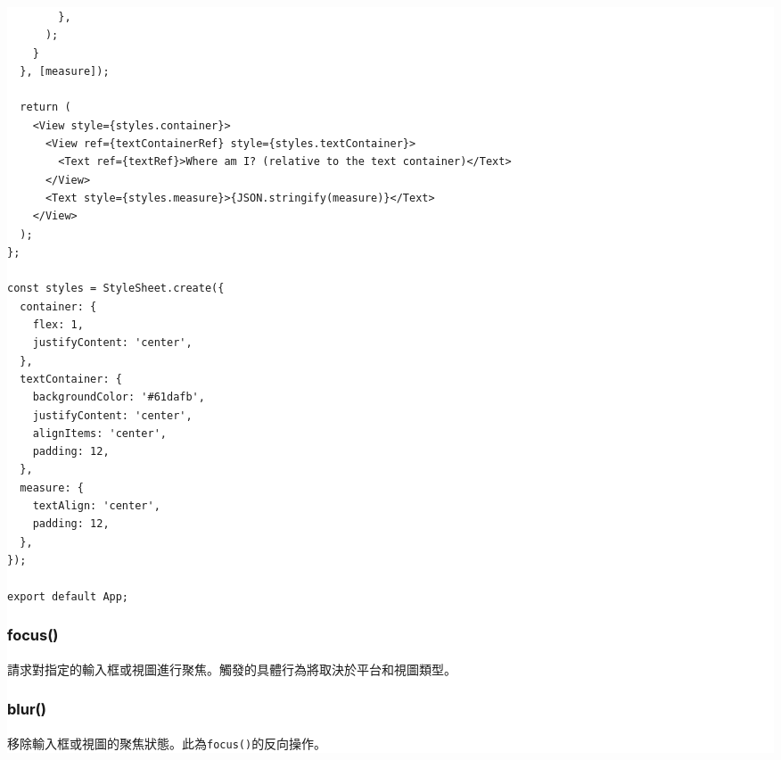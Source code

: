 ```SnackPlayer name=measureLayout%20example&ext=tsx
        },
      );
    }
  }, [measure]);

  return (
    <View style={styles.container}>
      <View ref={textContainerRef} style={styles.textContainer}>
        <Text ref={textRef}>Where am I? (relative to the text container)</Text>
      </View>
      <Text style={styles.measure}>{JSON.stringify(measure)}</Text>
    </View>
  );
};

const styles = StyleSheet.create({
  container: {
    flex: 1,
    justifyContent: 'center',
  },
  textContainer: {
    backgroundColor: '#61dafb',
    justifyContent: 'center',
    alignItems: 'center',
    padding: 12,
  },
  measure: {
    textAlign: 'center',
    padding: 12,
  },
});

export default App;
```

</TabItem>
</Tabs>

### focus()

請求對指定的輸入框或視圖進行聚焦。觸發的具體行為將取決於平台和視圖類型。

### blur()

移除輸入框或視圖的聚焦狀態。此為`focus()`的反向操作。